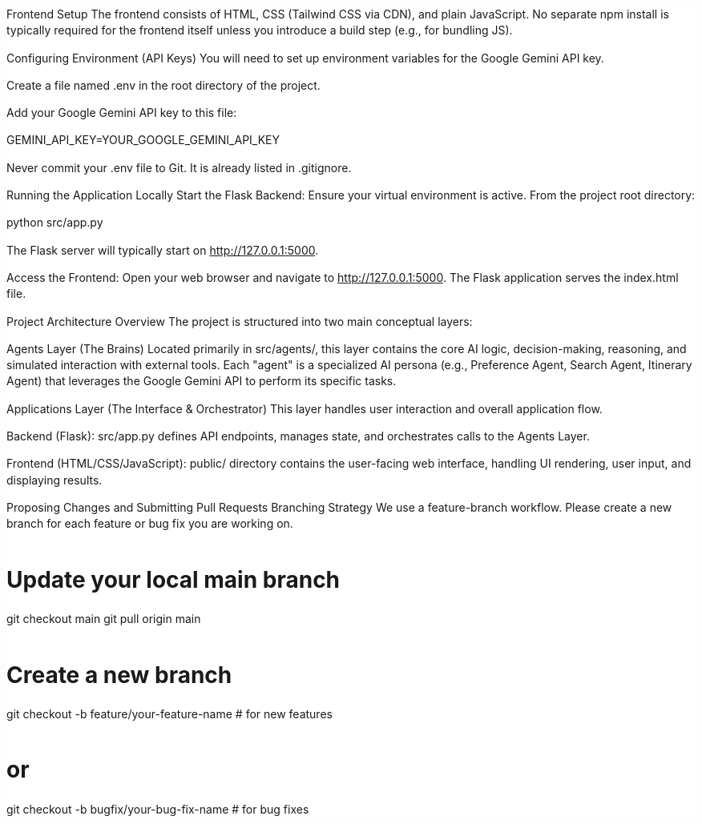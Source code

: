Frontend Setup
The frontend consists of HTML, CSS (Tailwind CSS via CDN), and plain JavaScript. No separate npm install is typically required for the frontend itself unless you introduce a build step (e.g., for bundling JS).

Configuring Environment (API Keys)
You will need to set up environment variables for the Google Gemini API key.

Create a file named .env in the root directory of the project.

Add your Google Gemini API key to this file:

GEMINI_API_KEY=YOUR_GOOGLE_GEMINI_API_KEY

Never commit your .env file to Git. It is already listed in .gitignore.

Running the Application Locally
Start the Flask Backend:
Ensure your virtual environment is active. From the project root directory:

python src/app.py

The Flask server will typically start on http://127.0.0.1:5000.

Access the Frontend:
Open your web browser and navigate to http://127.0.0.1:5000. The Flask application serves the index.html file.

Project Architecture Overview
The project is structured into two main conceptual layers:

Agents Layer (The Brains)
Located primarily in src/agents/, this layer contains the core AI logic, decision-making, reasoning, and simulated interaction with external tools. Each "agent" is a specialized AI persona (e.g., Preference Agent, Search Agent, Itinerary Agent) that leverages the Google Gemini API to perform its specific tasks.

Applications Layer (The Interface & Orchestrator)
This layer handles user interaction and overall application flow.

Backend (Flask): src/app.py defines API endpoints, manages state, and orchestrates calls to the Agents Layer.

Frontend (HTML/CSS/JavaScript): public/ directory contains the user-facing web interface, handling UI rendering, user input, and displaying results.

Proposing Changes and Submitting Pull Requests
Branching Strategy
We use a feature-branch workflow. Please create a new branch for each feature or bug fix you are working on.

# Update your local main branch
git checkout main
git pull origin main

# Create a new branch
git checkout -b feature/your-feature-name # for new features
# or
git checkout -b bugfix/your-bug-fix-name # for bug fixes
